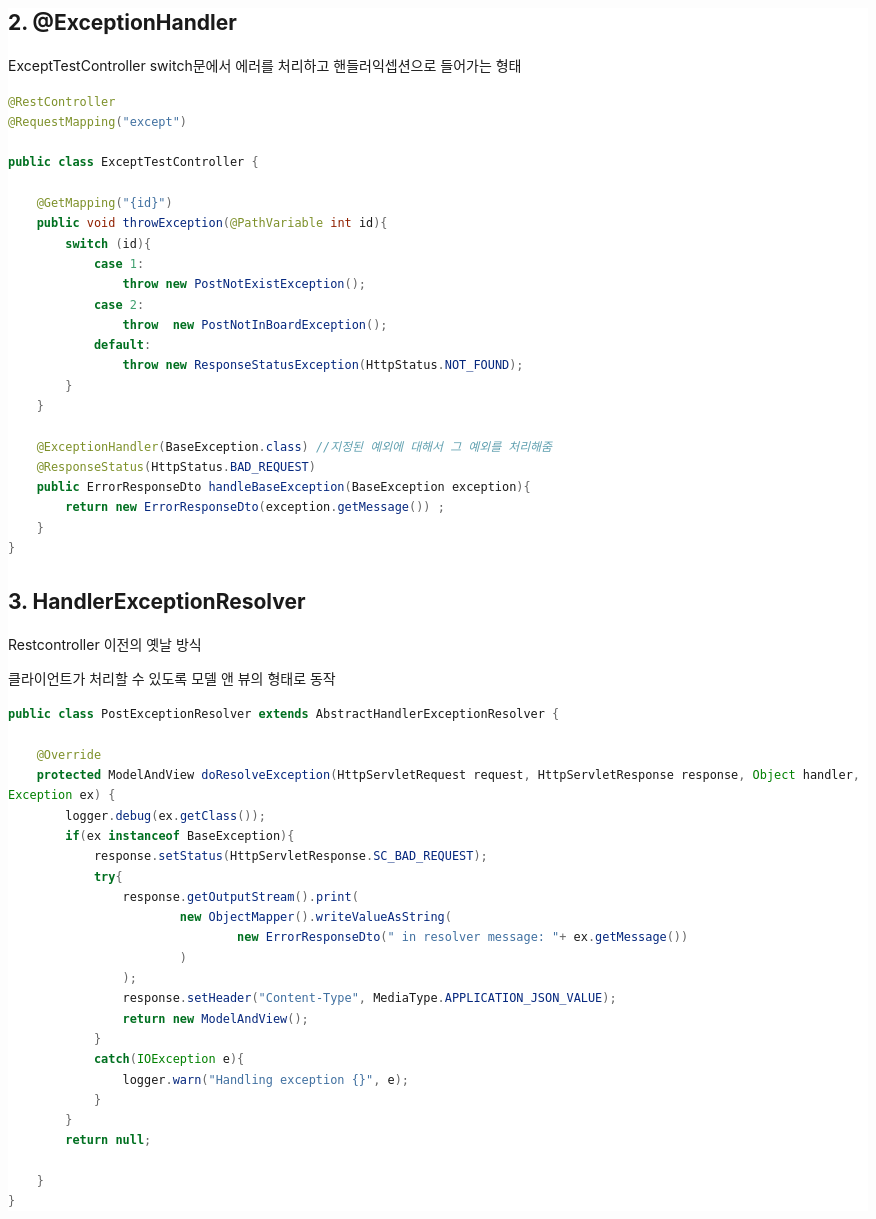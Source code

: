 ## 2. @ExceptionHandler
ExceptTestController
switch문에서 에러를 처리하고 핸들러익셉션으로 들어가는 형태 
~~~ java
@RestController
@RequestMapping("except")

public class ExceptTestController {

    @GetMapping("{id}")
    public void throwException(@PathVariable int id){
        switch (id){
            case 1:
                throw new PostNotExistException();
            case 2:
                throw  new PostNotInBoardException();
            default:
                throw new ResponseStatusException(HttpStatus.NOT_FOUND);
        }
    }

    @ExceptionHandler(BaseException.class) //지정된 예외에 대해서 그 예외를 처리해줌
    @ResponseStatus(HttpStatus.BAD_REQUEST)
    public ErrorResponseDto handleBaseException(BaseException exception){
        return new ErrorResponseDto(exception.getMessage()) ;
    }
}

~~~
## 3. HandlerExceptionResolver
Restcontroller 이전의 옛날 방식 

클라이언트가 처리할 수 있도록 모델 앤 뷰의 형태로 동작 
~~~java
public class PostExceptionResolver extends AbstractHandlerExceptionResolver {

    @Override
    protected ModelAndView doResolveException(HttpServletRequest request, HttpServletResponse response, Object handler, Exception ex) {
        logger.debug(ex.getClass());
        if(ex instanceof BaseException){
            response.setStatus(HttpServletResponse.SC_BAD_REQUEST);
            try{
                response.getOutputStream().print(
                        new ObjectMapper().writeValueAsString(
                                new ErrorResponseDto(" in resolver message: "+ ex.getMessage())
                        )
                );
                response.setHeader("Content-Type", MediaType.APPLICATION_JSON_VALUE);
                return new ModelAndView();
            }
            catch(IOException e){
                logger.warn("Handling exception {}", e);
            }
        }
        return null;

    }
}

~~~